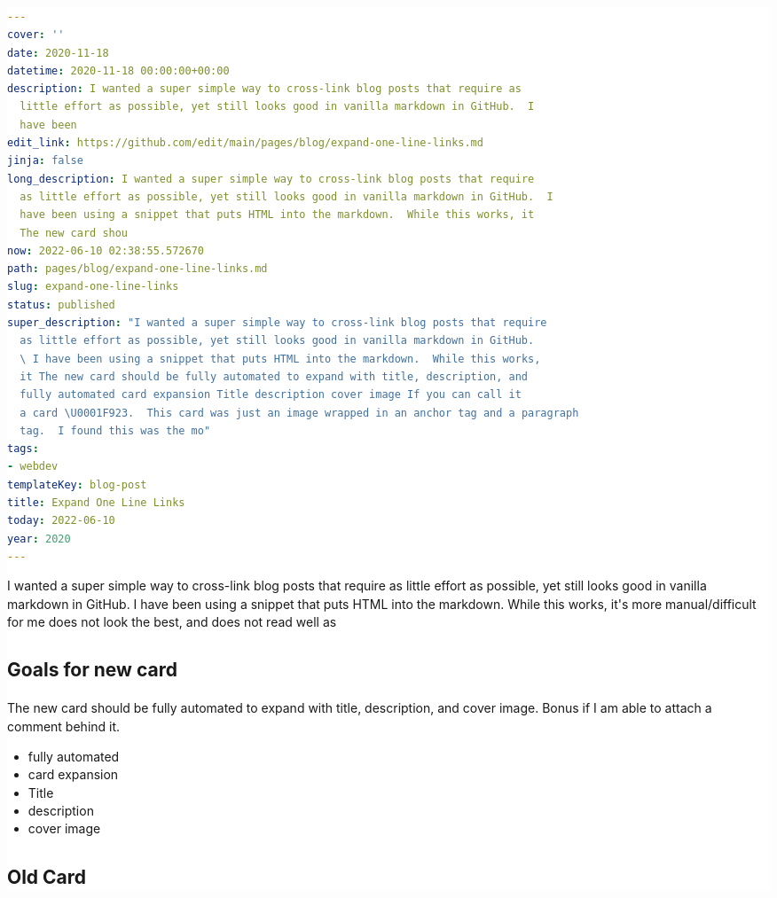 ```yaml
---
cover: ''
date: 2020-11-18
datetime: 2020-11-18 00:00:00+00:00
description: I wanted a super simple way to cross-link blog posts that require as
  little effort as possible, yet still looks good in vanilla markdown in GitHub.  I
  have been
edit_link: https://github.com/edit/main/pages/blog/expand-one-line-links.md
jinja: false
long_description: I wanted a super simple way to cross-link blog posts that require
  as little effort as possible, yet still looks good in vanilla markdown in GitHub.  I
  have been using a snippet that puts HTML into the markdown.  While this works, it
  The new card shou
now: 2022-06-10 02:38:55.572670
path: pages/blog/expand-one-line-links.md
slug: expand-one-line-links
status: published
super_description: "I wanted a super simple way to cross-link blog posts that require
  as little effort as possible, yet still looks good in vanilla markdown in GitHub.
  \ I have been using a snippet that puts HTML into the markdown.  While this works,
  it The new card should be fully automated to expand with title, description, and
  fully automated card expansion Title description cover image If you can call it
  a card \U0001F923.  This card was just an image wrapped in an anchor tag and a paragraph
  tag.  I found this was the mo"
tags:
- webdev
templateKey: blog-post
title: Expand One Line Links
today: 2022-06-10
year: 2020
---
```


I wanted a super simple way to cross-link blog posts that require as little effort as possible, yet still looks good in vanilla markdown in GitHub.  I have been using a snippet that puts HTML into the markdown.  While this works, it's more manual/difficult for me does not look the best, and does not read well as

## Goals for new card

The new card should be fully automated to expand with title, description, and
cover image.  Bonus if I am able to attach a comment behind it.

* fully automated
* card expansion
* Title
* description
* cover image

## Old Card
